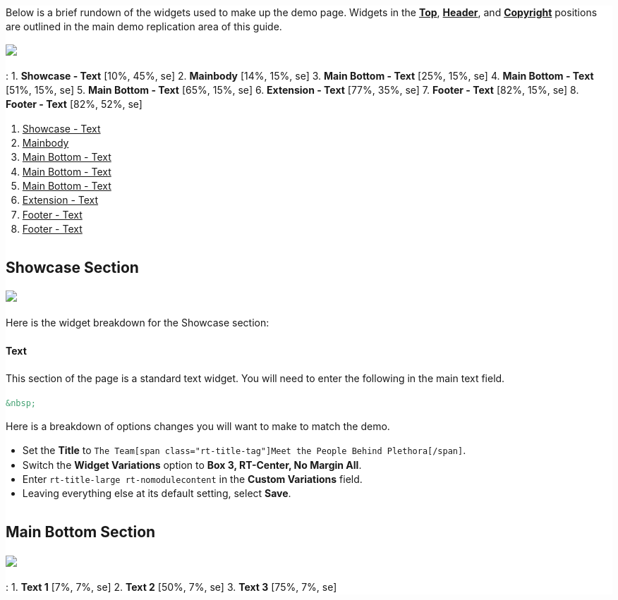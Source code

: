 Below is a brief rundown of the widgets used to make up the demo page. Widgets in the [**Top**][top], [**Header**][header], and [**Copyright**][copyright] positions are outlined in the main demo replication area of this guide.

![][theteampage]

:   1. **Showcase - Text** [10%, 45%, se]
    2. **Mainbody** [14%, 15%, se]
    3. **Main Bottom - Text** [25%, 15%, se]
    4. **Main Bottom - Text** [51%, 15%, se]
    5. **Main Bottom - Text** [65%, 15%, se]
    6. **Extension - Text** [77%, 35%, se]
    7. **Footer - Text** [82%, 15%, se]
    8. **Footer - Text** [82%, 52%, se]

1. [Showcase - Text](theteam.md#top-section)
2. [Mainbody](theteam.md#mainbody)
3. [Main Bottom - Text](theteam.md#main-bottom-section)
4. [Main Bottom - Text](theteam.md#main-bottom-section)
5. [Main Bottom - Text](theteam.md#main-bottom-section)
6. [Extension - Text](theteam.md#extension-section)
7. [Footer - Text](theteam.md#footer-section)
8. [Footer - Text](theteam.md#footer-section)

Showcase Section
-----

![][theteampage3]

Here is the widget breakdown for the Showcase section:

#### Text

This section of the page is a standard text widget. You will need to enter the following in the main text field.

~~~ .html
&nbsp;
~~~

Here is a breakdown of options changes you will want to make to match the demo.

* Set the **Title** to `The Team[span class="rt-title-tag"]Meet the People Behind Plethora[/span]`.
* Switch the **Widget Variations** option to **Box 3, RT-Center, No Margin All**.
* Enter `rt-title-large rt-nomodulecontent` in the **Custom Variations** field.
* Leaving everything else at its default setting, select **Save**.

Main Bottom Section
-----

![][theteampage5]

:   1. **Text 1** [7%, 7%, se]
    2. **Text 2** [50%, 7%, se]
    3. **Text 3** [75%, 7%, se]


[theteampage]: assets/page_theteam.jpeg
[theteampage2]: assets/page_theteam_2.jpeg
[theteampage3]: assets/page_theteam_3.jpeg
[theteampage4]: assets/page_theteam_4.jpeg
[theteampage5]: assets/page_theteam_5.jpeg
[theteampage6]: assets/page_theteam_6.jpeg
[theteampage7]: assets/page_theteam_7.jpeg
[theteampage8]: assets/page_theteam_8.jpeg
[theteampage9]: assets/page_theteam_9.jpeg
[theteampage10]: assets/page_theteam_10.jpeg
[theteampage11]: assets/page_theteam_11.jpeg
[theteampage12]: assets/page_theteam_12.jpeg
[theteampage13]: assets/page_theteam_13.jpg
[header]: demo_header.md
[top]: demo_top.md
[copyright]: demo_copyright.md
[gantrydocs]: http://docs.gantry.org/gantry4/configure